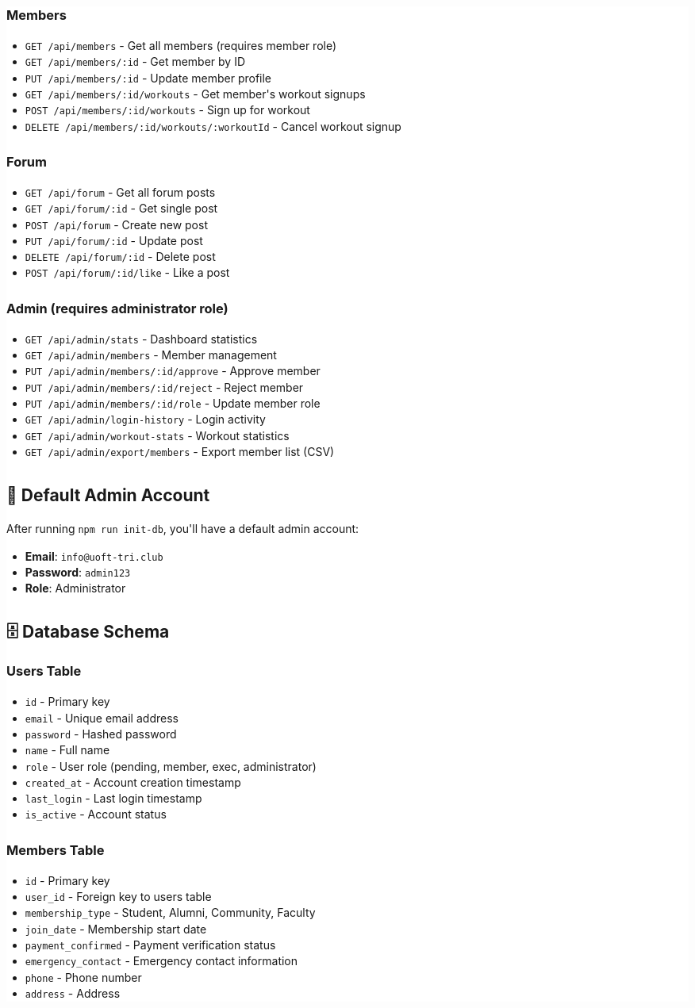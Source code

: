 ### Members
- `GET /api/members` - Get all members (requires member role)
- `GET /api/members/:id` - Get member by ID
- `PUT /api/members/:id` - Update member profile
- `GET /api/members/:id/workouts` - Get member's workout signups
- `POST /api/members/:id/workouts` - Sign up for workout
- `DELETE /api/members/:id/workouts/:workoutId` - Cancel workout signup

### Forum
- `GET /api/forum` - Get all forum posts
- `GET /api/forum/:id` - Get single post
- `POST /api/forum` - Create new post
- `PUT /api/forum/:id` - Update post
- `DELETE /api/forum/:id` - Delete post
- `POST /api/forum/:id/like` - Like a post

### Admin (requires administrator role)
- `GET /api/admin/stats` - Dashboard statistics
- `GET /api/admin/members` - Member management
- `PUT /api/admin/members/:id/approve` - Approve member
- `PUT /api/admin/members/:id/reject` - Reject member
- `PUT /api/admin/members/:id/role` - Update member role
- `GET /api/admin/login-history` - Login activity
- `GET /api/admin/workout-stats` - Workout statistics
- `GET /api/admin/export/members` - Export member list (CSV)

## 🔐 Default Admin Account

After running `npm run init-db`, you'll have a default admin account:

- **Email**: `info@uoft-tri.club`
- **Password**: `admin123`
- **Role**: Administrator

## 🗄️ Database Schema

### Users Table
- `id` - Primary key
- `email` - Unique email address
- `password` - Hashed password
- `name` - Full name
- `role` - User role (pending, member, exec, administrator)
- `created_at` - Account creation timestamp
- `last_login` - Last login timestamp
- `is_active` - Account status

### Members Table
- `id` - Primary key
- `user_id` - Foreign key to users table
- `membership_type` - Student, Alumni, Community, Faculty
- `join_date` - Membership start date
- `payment_confirmed` - Payment verification status
- `emergency_contact` - Emergency contact information
- `phone` - Phone number
- `address` - Address
